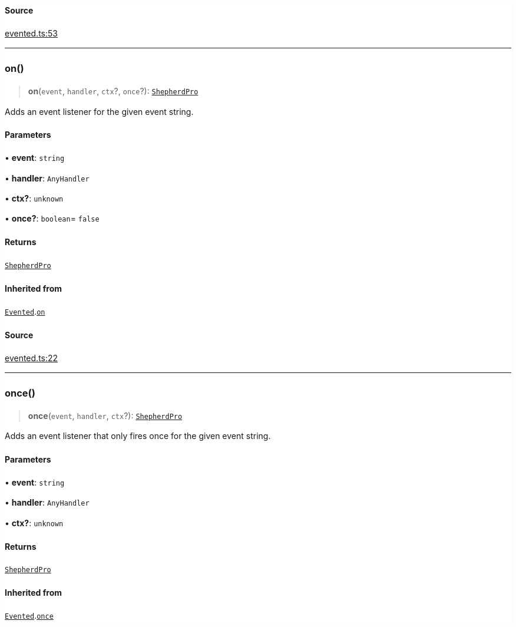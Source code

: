 #### Source

[evented.ts:53](https://github.com/shipshapecode/shepherd/blob/78f473198277a0f7ac6fea873f10441dcf8b3944/shepherd.js/src/evented.ts#L53)

***

### on()

> **on**(`event`, `handler`, `ctx`?, `once`?): [`ShepherdPro`](ShepherdPro.md)

Adds an event listener for the given event string.

#### Parameters

• **event**: `string`

• **handler**: `AnyHandler`

• **ctx?**: `unknown`

• **once?**: `boolean`= `false`

#### Returns

[`ShepherdPro`](ShepherdPro.md)

#### Inherited from

[`Evented`](../../evented/classes/Evented.md).[`on`](../../evented/classes/Evented.md#on)

#### Source

[evented.ts:22](https://github.com/shipshapecode/shepherd/blob/78f473198277a0f7ac6fea873f10441dcf8b3944/shepherd.js/src/evented.ts#L22)

***

### once()

> **once**(`event`, `handler`, `ctx`?): [`ShepherdPro`](ShepherdPro.md)

Adds an event listener that only fires once for the given event string.

#### Parameters

• **event**: `string`

• **handler**: `AnyHandler`

• **ctx?**: `unknown`

#### Returns

[`ShepherdPro`](ShepherdPro.md)

#### Inherited from

[`Evented`](../../evented/classes/Evented.md).[`once`](../../evented/classes/Evented.md#once)
